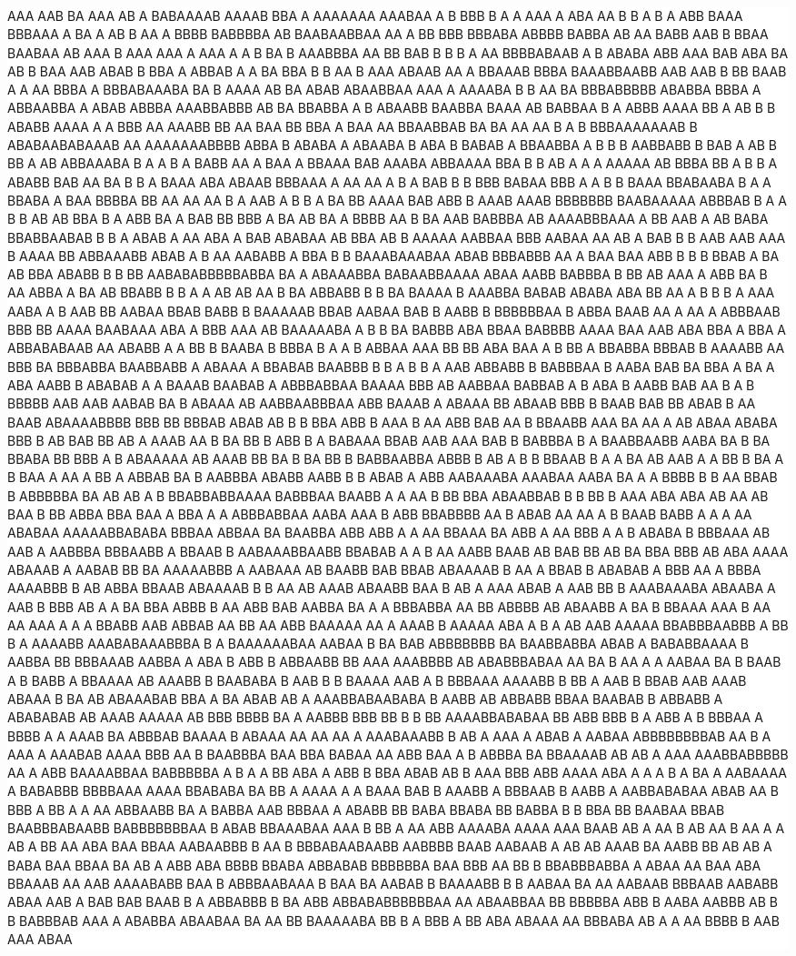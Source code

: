 AAA AAB BA AAA AB   A BABAAAAB AAAAB BBA  A AAAAAAA AAABAA A B BBB B  A A   AAA  A ABA AA B  B A B A ABB BAAA BBBAAA A BA A  AB  B   AA  A BBBB BABBBBA AB BAABAABBAA AA A BB BBB  BBBABA  ABBBB   BABBA AB  AA BABB AAB B   BBAA BAABAA AB  AAA   B  AAA AAA A AAA A A B BA B AAABBBA    AA  BB   BAB B B  B A  AA BBBBABAAB  A B  ABABA  ABB     AAA  BAB  ABA      BA AB B BAA  AAB ABAB B  BBA  A ABBAB  A A  BA BBA  B   B AA B AAA  ABAAB AA A   BBAAAB BBBA BAAABBAABB  AAB AAB  B BB      BAAB   A A  AA BBBA A BBBABAAABA BA B AAAA AB BA ABAB   ABAABBAA  AAA  A AAAABA   B B AA BA BBBABBBBB ABABBA  BBBA   A ABBAABBA A  ABAB ABBBA    AAABBABBB AB BA BBABBA A B  ABAABB BAABBA BAAA AB BABBAA  B A ABBB  AAAA  BB A  AB B B  ABABB AAAA A A BBB AA AAABB BB   AA BAA BB  BBA A BAA AA  BBAABBAB   BA BA AA  AA B A  B BBBAAAAAAAB B ABABAABABAAAB AA   AAAAAAABBBB ABBA B ABABA A ABAABA B ABA B BABAB A   BBAABBA A B B B AABBABB B     BAB A AB B BB  A  AB ABBAAABA B A A B A BABB AA A BAA A  BBAAA  BAB   AAABA ABBAAAA  BBA B B AB A A A AAAAA AB BBBA BB  A  B B A   ABABB BAB AA BA B B A  BAAA  ABA ABAAB BBBAAA A AA AA  A B A BAB B   B  BBB BABAA BBB A     A B  B BAAA BBABAABA B A A  BBABA A BAA   BBBBA BB  AA AA AA B  A AAB A B  B  A    BA BB   AAAA BAB  ABB  B AAAB  AAAB BBBBBBB BAABAAAAA  ABBBAB B A  A B B  AB AB BBA B  A  ABB BA A BAB BB BBB A  BA AB   BA A BBBB AA B BA AAB BABBBA    AB  AAAABBBAAA A  BB AAB A AB BABA  BBABBAABAB B  B A ABAB  A   AA ABA  A   BAB ABABAA  AB BBA  AB    B   AAAAA AABBAA  BBB AABAA  AA  AB A BAB B B AAB  AAB  AAA B  AAAA BB ABBAAABB ABAB A B AA AABABB  A BBA  B B BAAABAAABAA ABAB  BBBABBB  AA A   BAA  BAA  ABB   B B B BBAB A BA AB BBA ABABB B B BB AABABABBBBBABBA BA A ABAAABBA BABAABBAAAA  ABAA AABB BABBBA  B  BB AB   AAA A ABB   BA B AA ABBA A BA AB BBABB B B A  A AB   AB AA B BA ABBABB B B BA  BAAAA B AAABBA   BABAB ABABA  ABA  BB AA A B  B     B A AAA AABA   A  B  AAB BB AABAA  BBAB     BABB B BAAAAAB BBAB   AABAA BAB  B  AABB  B BBBBBBAA  B   ABBA BAAB AA A AA A ABBBAAB   BBB BB AAAA BAABAAA ABA   A  BBB  AAA  AB BAAAAABA   A B  B BA BABBB ABA BBAA BABBBB  AAAA    BAA  AAB ABA BBA   A  BBA    A ABBABABAAB AA  ABABB A A      BB B BAABA B BBBA   B A    A B  ABBAA AAA    BB BB  ABA BAA  A B     BB A BBABBA  BBBAB B AAAABB AA BBB BA BBBABBA  BAABBABB A ABAAA  A BBABAB BAABBB   B B A  B B  A AAB ABBABB B  BABBBAA B AABA    BAB   BA BBA    A BA A ABA    AABB  B    ABABAB A A BAAAB BAABAB A    ABBBABBAA BAAAA BBB  AB AABBAA BABBAB A B ABA B AABB BAB AA  B A  B BBBBB AAB AAB AABAB BA B   ABAAA   AB AABBAABBBAA ABB BAAAB A  ABAAA BB ABAAB BBB B BAAB BAB BB ABAB B AA BAAB ABAAAABBBB BBB BB BBBAB ABAB AB B B BBA ABB B AAA B AA ABB  BAB    AA B  BBAABB  AAA BA  AA A   AB  ABAA  ABABA BBB B AB BAB BB AB A AAAB AA B   BA BB B  ABB B   A BABAAA BBAB  AAB AAA BAB   B BABBBA   B A   BAABBAABB AABA BA B  BA BBABA BB    BBB  A B ABAAAAA AB AAAB BB BA  B BA  BB B BABBAABBA ABBB  B AB  A B  B  BBAAB B   A A BA  AB AAB A A BB  B BA   A B BAA A AA A BB  A ABBAB  BA   B AABBBA ABABB AABB  B   B ABAB   A ABB  AABAAABA AAABAA  AABA BA A A  BBBB  B  B AA  BBAB B  ABBBBBA BA AB AB A  B BBABBABBAAAA  BABBBAA  BAABB  A A AA   B   BB BBA ABAABBAB B B   BB   B AAA  ABA  ABA AB  AA AB BAA B  BB ABBA  BBA BAA A    BBA A A   ABBBABBAA AABA  AAA B   ABB  BBABBBB AA B ABAB AA AA A B BAAB     BABB  A A   A  AA ABABAA AAAAABBABABA BBBAA  ABBAA BA  BAABBA ABB  ABB   A   A AA BBAAA BA ABB A  AA   BBB   A  A B  ABABA B BBBAAA  AB AAB  A AABBBA BBBAABB       A  BBAAB B AABAAABBAABB  BBABAB A A   B AA AABB  BAAB  AB BAB   BB AB   BA BBA BBB AB  ABA AAAA   ABAAAB  A AABAB BB BA  AAAAABBB A  AABAAA  AB BAABB  BAB  BBAB ABAAAAB B AA A BBAB B ABABAB A BBB  AA  A BBBA AAAABBB  B  AB ABBA BBAAB  ABAAAAB  B B AA AB AAAB ABAABB BAA B AB A AAA    ABAB  A AAB BB   B AAABAAABA  ABAABA A AAB   B  BBB AB A  A BA  BBA ABBB B AA ABB BAB AABBA BA   A A  BBBABBA   AA BB    ABBBB  AB ABAABB  A  BA  B BBAAA  AAA  B AA AA AAA A  A   A BBABB AAB ABBAB  AA  BB  AA ABB  BAAAAA  AA A AAAB B  AAAAA  ABA A B A AB  AAB AAAAA BBABBBAABBB A BB B   A      AAAABB AAABABAAABBBA B A BAAAAAABAA AABAA B BA BAB ABBBBBBB  BA BAABBABBA ABAB A   BABABBAAAA B AABBA   BB BBBAAAB AABBA     A ABA B ABB     B ABBAABB BB AAA AAABBBB AB ABABBBABAA AA BA  B AA  A A AABAA  BA B  BAAB A B BABB A  BBAAAA AB AAABB B BAABABA  B AAB B B BAAAA AAB A B BBBAAA AAAABB B  BB A AAB B BBAB AAB AAAB   ABAAA B  BA AB  ABAAABAB BBA  A BA  ABAB AB A AAABBABAABABA  B AABB    AB ABBABB BBAA BAABAB B ABBABB A ABABABAB AB   AAAB   AAAAA AB BBB BBBB BA  A     AABBB BBB   BB     B B BB AAAABBABABAA BB ABB  BBB  B A  ABB A B BBBAA A   BBBB   A A AAAB BA ABBBAB  BAAAA    B ABAAA AA AA AA A  AAABAAABB B AB A  AAA A ABAB    A    AABAA  ABBBBBBBBAB AA  B  A AAA A AAABAB AAAA BBB AA B   BAABBBA BAA BBA BABAA   AA ABB BAA  A  B   ABBBA BA  BBAAAAB AB AB A AAA AAABBABBBBB AA      A ABB BAAAABBAA BABBBBBA A B A  A BB      ABA  A ABB B BBA  ABAB AB B  AAA BBB ABB AAAA    ABA A A A B     A  BA  A AABAAAA A BABABBB BBBBAAA   AAAA BBABABA BA BB A AAAA A  A     BAAA  BAB B AAABB  A  BBBAAB   B  AABB A AABBABABAA  ABAB AA B  BBB A  BB A   A  AA ABBAABB BA A BABBA AAB  BBBAA  A  ABABB  BB BABA BBABA  BB  BABBA   B B  BBA   BB BAABAA BBAB BAABBBABAABB BABBBBBBBAA B ABAB  BBAAABAA AAA B BB A AA ABB AAAABA    AAAA AAA    BAAB AB  A  AA   B AB  AA  B    AA A   A AB  A   BB AA  ABA BAA BBAA AABAABBB B AA B BBBABAABAABB AABBBB  BAAB AABAAB A   AB AB AAAB  BA AABB BB AB AB  A BABA  BAA BBAA BA AB     A ABB ABA BBBB BBABA ABBABAB BBBBBBA  BAA BBB AA BB B BBABBBABBA A    ABAA  AA BAA  ABA BBAAAB  AA AAB   AAAABABB  BAA B ABBBAABAAA   B BAA    BA AABAB B  BAAAABB B   B  AABAA BA AA AABAAB BBBAAB  AABABB ABAA AAB A BAB  BAB  BAAB  B A ABBABBB B  BA ABB ABBABABBBBBBAA AA ABAABBAA BB BBBBBA  ABB B  AABA AABBB AB   B   B BABBBAB AAA   A ABABBA  ABAABAA BA      AA BB BAAAAABA  BB    B A BBB  A   BB  ABA ABAAA AA BBBABA AB  A   A AA   BBBB    B AAB   AAA  ABAA